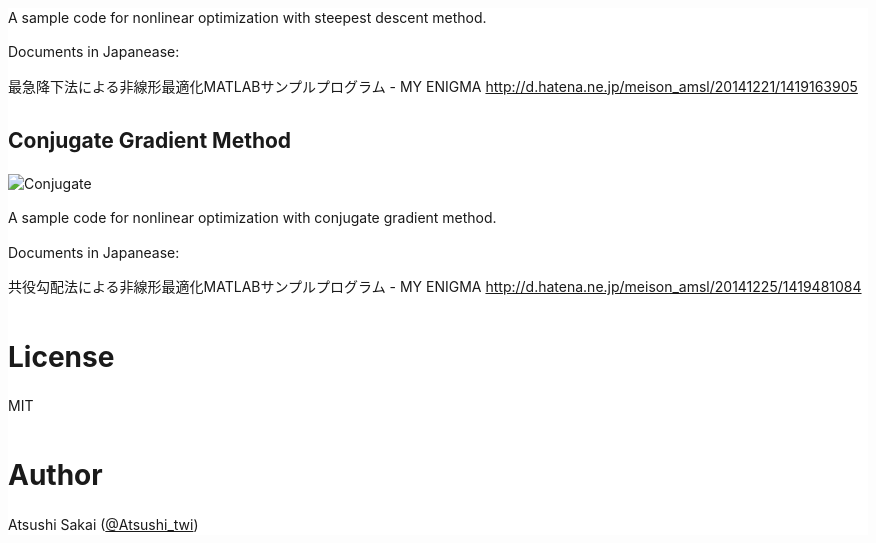 A sample code for nonlinear optimization with steepest descent method.


Documents in Japanease:

最急降下法による非線形最適化MATLABサンプルプログラム - MY ENIGMA http://d.hatena.ne.jp/meison_amsl/20141221/1419163905

## Conjugate Gradient Method
![Conjugate](http://f.st-hatena.com/images/fotolife/m/meison_amsl/20141224/20141224223250.png)

A sample code for nonlinear optimization with conjugate gradient method.


Documents in Japanease:

共役勾配法による非線形最適化MATLABサンプルプログラム - MY ENIGMA http://d.hatena.ne.jp/meison_amsl/20141225/1419481084

# License 

MIT

# Author

Atsushi Sakai ([@Atsushi_twi](https://twitter.com/Atsushi_twi))


